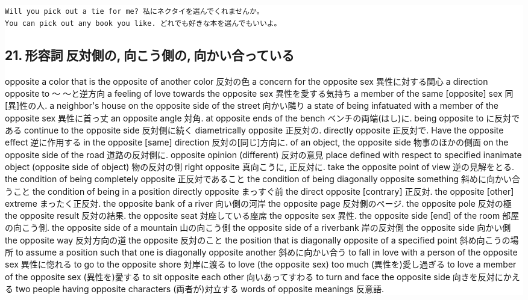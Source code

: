     Will you pick out a tie for me? 私にネクタイを選んでくれませんか。
    You can pick out any book you like. どれでも好きな本を選んでもいいよ。
## 21.  形容詞	反対側の, 向こう側の, 向かい合っている
  opposite
    a color that is the opposite of another color 反対の色
    a concern for the opposite sex 異性に対する関心
    a direction opposite to ～ ～と逆方向
    a feeling of love towards the opposite sex 異性を愛する気持ち
    a member of the same [opposite] sex 同[異]性の人.
    a neighbor's house on the opposite side of the street 向かい隣り
    a state of being infatuated with a member of the opposite sex 異性に首っ丈
    an opposite angle 対角.
    at opposite ends of the bench ベンチの両端(はし)に.
    being opposite to に反対である
    continue to the opposite side 反対側に続く
    diametrically opposite 正反対の.
    directly opposite 正反対で.
    Have the opposite effect 逆に作用する
    in the opposite [same] direction 反対の[同じ]方向に.
    of an object, the opposite side 物事のほかの側面
    on the opposite side of the road 道路の反対側に.
    opposite opinion (different) 反対の意見
    place defined with respect to specified inanimate object (opposite side of object) 物の反対の側
    right opposite 真向こうに, 正反対に.
    take the opposite point of view 逆の見解をとる.
    the condition of being completely opposite 正反対であること
    the condition of being diagonally opposite something 斜めに向かい合うこと
    the condition of being in a position directly opposite まっすぐ前
    the direct opposite [contrary] 正反対.
    the opposite [other] extreme まったく正反対.
    the opposite bank of a river 向い側の河岸
    the opposite page 反対側のページ.
    the opposite pole 反対の極
    the opposite result 反対の結果.
    the opposite seat 対座している座席
    the opposite sex 異性.
    the opposite side [end] of the room 部屋の向こう側.
    the opposite side of a mountain 山の向こう側
    the opposite side of a riverbank 岸の反対側
    the opposite side 向かい側
    the opposite way 反対方向の道
    the opposite 反対のこと
    the position that is diagonally opposite of a specified point 斜め向こうの場所
    to assume a position such that one is diagonally opposite another 斜めに向かい合う
    to fall in love with a person of the opposite sex 異性に惚れる
    to go to the opposite shore 対岸に渡る
    to love (the opposite sex) too much (異性を)愛し過ぎる
    to love a member of the opposite sex (異性を)愛する
    to sit opposite each other 向いあってすわる
    to turn and face the opposite side 向きを反対にかえる
    two people having opposite characters (両者が)対立する
    words of opposite meanings 反意語.
